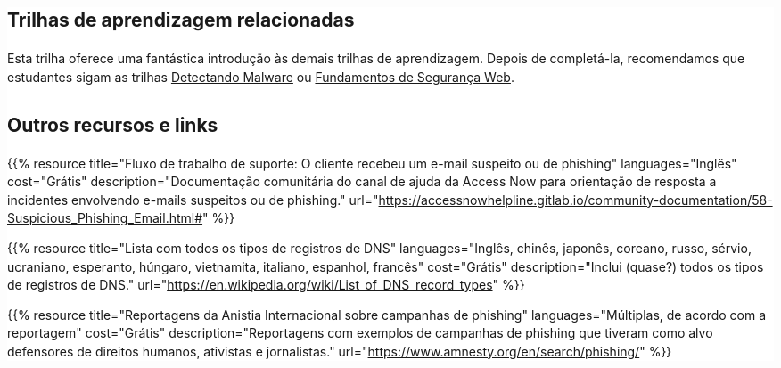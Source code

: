 ## Trilhas de aprendizagem relacionadas

Esta trilha oferece uma fantástica introdução às demais trilhas de aprendizagem. Depois de completá-la, recomendamos que estudantes sigam as trilhas [Detectando Malware](/en/learning-path/2/) ou [Fundamentos de Segurança Web](/en/learning-path/4/).

## Outros recursos e links

{{% resource title="Fluxo de trabalho de suporte: O cliente recebeu um e-mail suspeito ou de phishing" languages="Inglês" cost="Grátis" description="Documentação comunitária do canal de ajuda da Access Now para orientação de resposta a incidentes envolvendo e-mails suspeitos ou de phishing." url="https://accessnowhelpline.gitlab.io/community-documentation/58-Suspicious_Phishing_Email.html#" %}}

{{% resource title="Lista com todos os tipos de registros de DNS" languages="Inglês, chinês, japonês, coreano, russo, sérvio, ucraniano, esperanto, húngaro, vietnamita, italiano, espanhol, francês" cost="Grátis" description="Inclui (quase?) todos os tipos de registros de DNS." url="https://en.wikipedia.org/wiki/List_of_DNS_record_types" %}}

{{% resource title="Reportagens da Anistia Internacional sobre campanhas de phishing" languages="Múltiplas, de acordo com a reportagem" cost="Grátis" description="Reportagens com exemplos de campanhas de phishing que tiveram como alvo defensores de direitos humanos, ativistas e jornalistas." url="https://www.amnesty.org/en/search/phishing/" %}}
